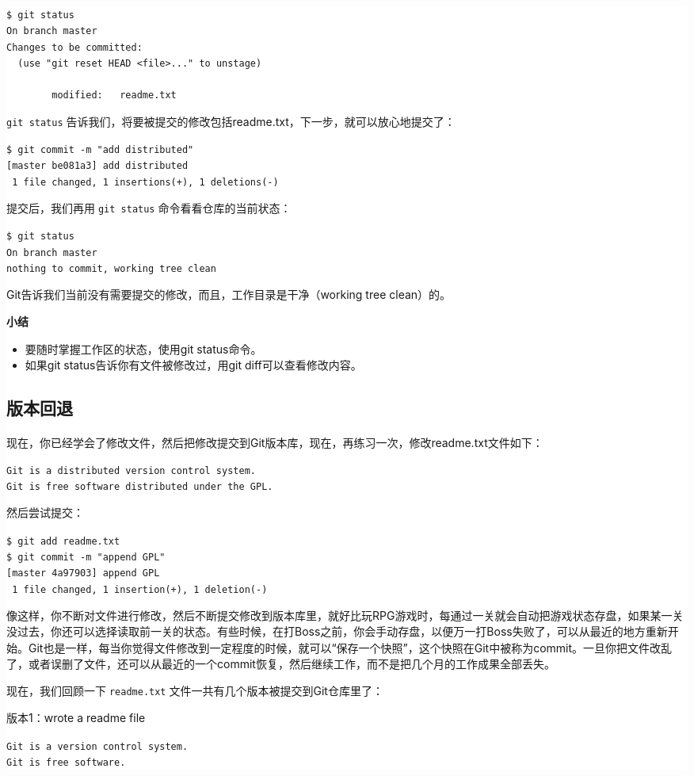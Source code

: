 ```
$ git status
On branch master
Changes to be committed:
  (use "git reset HEAD <file>..." to unstage)

        modified:   readme.txt
```
`git status` 告诉我们，将要被提交的修改包括readme.txt，下一步，就可以放心地提交了：

```
$ git commit -m "add distributed"
[master be081a3] add distributed
 1 file changed, 1 insertions(+), 1 deletions(-)
```

提交后，我们再用 `git status` 命令看看仓库的当前状态：

```
$ git status
On branch master
nothing to commit, working tree clean
```
Git告诉我们当前没有需要提交的修改，而且，工作目录是干净（working tree clean）的。

**小结**

+ 要随时掌握工作区的状态，使用git status命令。
+ 如果git status告诉你有文件被修改过，用git diff可以查看修改内容。

## 版本回退

现在，你已经学会了修改文件，然后把修改提交到Git版本库，现在，再练习一次，修改readme.txt文件如下：

```
Git is a distributed version control system.
Git is free software distributed under the GPL.
```
然后尝试提交：

```
$ git add readme.txt
$ git commit -m "append GPL"
[master 4a97903] append GPL
 1 file changed, 1 insertion(+), 1 deletion(-)
```
像这样，你不断对文件进行修改，然后不断提交修改到版本库里，就好比玩RPG游戏时，每通过一关就会自动把游戏状态存盘，如果某一关没过去，你还可以选择读取前一关的状态。有些时候，在打Boss之前，你会手动存盘，以便万一打Boss失败了，可以从最近的地方重新开始。Git也是一样，每当你觉得文件修改到一定程度的时候，就可以“保存一个快照”，这个快照在Git中被称为commit。一旦你把文件改乱了，或者误删了文件，还可以从最近的一个commit恢复，然后继续工作，而不是把几个月的工作成果全部丢失。

现在，我们回顾一下 `readme.txt` 文件一共有几个版本被提交到Git仓库里了：

版本1：wrote a readme file

```
Git is a version control system.
Git is free software.
```
